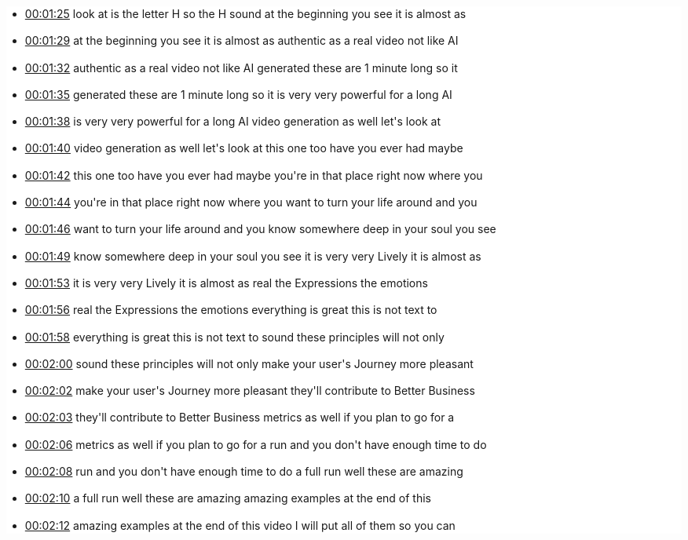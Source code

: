 - [00:01:25](https://www.youtube.com/watch?v=nQ1EuRF5x30&t=85) look at is the letter H so the H sound at the beginning you see it is almost as

- [00:01:29](https://www.youtube.com/watch?v=nQ1EuRF5x30&t=89) at the beginning you see it is almost as authentic as a real video not like AI

- [00:01:32](https://www.youtube.com/watch?v=nQ1EuRF5x30&t=92) authentic as a real video not like AI generated these are 1 minute long so it

- [00:01:35](https://www.youtube.com/watch?v=nQ1EuRF5x30&t=95) generated these are 1 minute long so it is very very powerful for a long AI

- [00:01:38](https://www.youtube.com/watch?v=nQ1EuRF5x30&t=98) is very very powerful for a long AI video generation as well let's look at

- [00:01:40](https://www.youtube.com/watch?v=nQ1EuRF5x30&t=100) video generation as well let's look at this one too have you ever had maybe

- [00:01:42](https://www.youtube.com/watch?v=nQ1EuRF5x30&t=102) this one too have you ever had maybe you're in that place right now where you

- [00:01:44](https://www.youtube.com/watch?v=nQ1EuRF5x30&t=104) you're in that place right now where you want to turn your life around and you

- [00:01:46](https://www.youtube.com/watch?v=nQ1EuRF5x30&t=106) want to turn your life around and you know somewhere deep in your soul you see

- [00:01:49](https://www.youtube.com/watch?v=nQ1EuRF5x30&t=109) know somewhere deep in your soul you see it is very very Lively it is almost as

- [00:01:53](https://www.youtube.com/watch?v=nQ1EuRF5x30&t=113) it is very very Lively it is almost as real the Expressions the emotions

- [00:01:56](https://www.youtube.com/watch?v=nQ1EuRF5x30&t=116) real the Expressions the emotions everything is great this is not text to

- [00:01:58](https://www.youtube.com/watch?v=nQ1EuRF5x30&t=118) everything is great this is not text to sound these principles will not only

- [00:02:00](https://www.youtube.com/watch?v=nQ1EuRF5x30&t=120) sound these principles will not only make your user's Journey more pleasant

- [00:02:02](https://www.youtube.com/watch?v=nQ1EuRF5x30&t=122) make your user's Journey more pleasant they'll contribute to Better Business

- [00:02:03](https://www.youtube.com/watch?v=nQ1EuRF5x30&t=123) they'll contribute to Better Business metrics as well if you plan to go for a

- [00:02:06](https://www.youtube.com/watch?v=nQ1EuRF5x30&t=126) metrics as well if you plan to go for a run and you don't have enough time to do

- [00:02:08](https://www.youtube.com/watch?v=nQ1EuRF5x30&t=128) run and you don't have enough time to do a full run well these are amazing

- [00:02:10](https://www.youtube.com/watch?v=nQ1EuRF5x30&t=130) a full run well these are amazing amazing examples at the end of this

- [00:02:12](https://www.youtube.com/watch?v=nQ1EuRF5x30&t=132) amazing examples at the end of this video I will put all of them so you can
